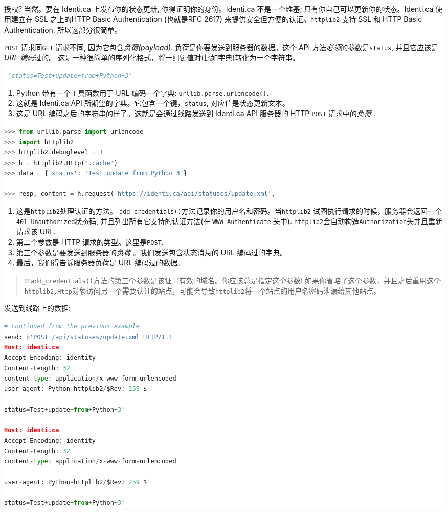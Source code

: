 授权? 当然。要在 Identi.ca 上发布你的状态更新, 你得证明你的身份。Identi.ca 不是一个维基; 只有你自己可以更新你的状态。Identi.ca 使用建立在 SSL 之上的[HTTP Basic Authentication](http://en.wikipedia.org/wiki/Basic_access_authentication) (也就是[RFC 2617](http://www.ietf.org/rfc/rfc2617.txt)) 来提供安全但方便的认证。`httplib2` 支持 SSL 和 HTTP Basic Authentication, 所以这部分很简单。

`POST` 请求同`GET` 请求不同, 因为它包含*负荷(payload)*. 负荷是你要发送到服务器的数据。这个 API 方法*必须*的参数是`status`, 并且它应该是*URL 编码*过的。 这是一种很简单的序列化格式，将一组键值对(比如字典)转化为一个字符串。

```py
 'status=Test+update+from+Python+3' 
```

1.  Python 带有一个工具函数用于 URL 编码一个字典: `urllib.parse.urlencode()`.
2.  这就是 Identi.ca API 所期望的字典。它包含一个键，`status`, 对应值是状态更新文本。
3.  这是 URL 编码之后的字符串的样子。这就是会通过线路发送到 Identi.ca API 服务器的 HTTP `POST` 请求中的*负荷* .

```py
>>> from urllib.parse import urlencode
>>> import httplib2
>>> httplib2.debuglevel = 1
>>> h = httplib2.Http('.cache')
>>> data = {'status': 'Test update from Python 3'}

>>> resp, content = h.request('https://identi.ca/api/statuses/update.xml', 
```

1.  这是`httplib2`处理认证的方法。 `add_credentials()`方法记录你的用户名和密码。当`httplib2` 试图执行请求的时候，服务器会返回一个`401 Unauthorized`状态码, 并且列出所有它支持的认证方法(在 `WWW-Authenticate` 头中). `httplib2`会自动构造`Authorization`头并且重新请求该 URL.
2.  第二个参数是 HTTP 请求的类型。这里是`POST`.
3.  第三个参数是要发送到服务器的*负荷* 。我们发送包含状态消息的 URL 编码过的字典。
4.  最后，我们得告诉服务器负荷是 URL 编码过的数据。

> ☞`add_credentials()`方法的第三个参数是该证书有效的域名。你应该总是指定这个参数! 如果你省略了这个参数，并且之后重用这个`httplib2.Http`对象访问另一个需要认证的站点，可能会导致`httplib2`将一个站点的用户名密码泄漏给其他站点。

发送到线路上的数据:

```py
# continued from the previous example
send: b'POST /api/statuses/update.xml HTTP/1.1
Host: identi.ca
Accept-Encoding: identity
Content-Length: 32
content-type: application/x-www-form-urlencoded
user-agent: Python-httplib2/$Rev: 259 $

status=Test+update+from+Python+3'

Host: identi.ca
Accept-Encoding: identity
Content-Length: 32
content-type: application/x-www-form-urlencoded

user-agent: Python-httplib2/$Rev: 259 $

status=Test+update+from+Python+3' 
```

